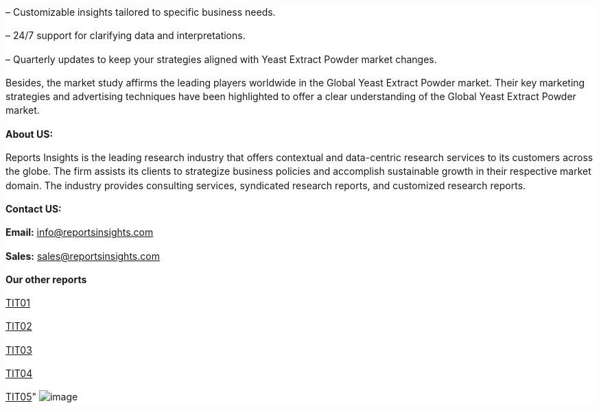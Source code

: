 – Customizable insights tailored to specific business needs.

– 24/7 support for clarifying data and interpretations.

– Quarterly updates to keep your strategies aligned with Yeast Extract Powder market changes.

Besides, the market study affirms the leading players worldwide in the Global Yeast Extract Powder market. Their key marketing strategies and advertising techniques have been highlighted to offer a clear understanding of the Global Yeast Extract Powder market.

<strong><strong>About US</strong>:</strong>

Reports Insights is the leading research industry that offers contextual and data-centric research services to its customers across the globe. The firm assists its clients to strategize business policies and accomplish sustainable growth in their respective market domain. The industry provides consulting services, syndicated research reports, and customized research reports.

<strong>Contact US:</strong>

<p class=><b>Email:</b> <a href=mailto:info@reportsinsights.com>info@reportsinsights.com</a></p>
<p class=><b>Sales:</b> <a href=mailto:sales@reportsinsights.com>sales@reportsinsights.com</a></p>

<strong>Our other reports</strong>

<a href=LIN01>TIT01</a>

<a href=LIN02>TIT02</a>

<a href=LIN03>TIT03</a>

<a href=LIN04>TIT04</a>

<a href=LIN05>TIT05</a>"
![image](https://github.com/user-attachments/assets/9733baa9-fbf7-4c03-bded-b448d8280a57)
